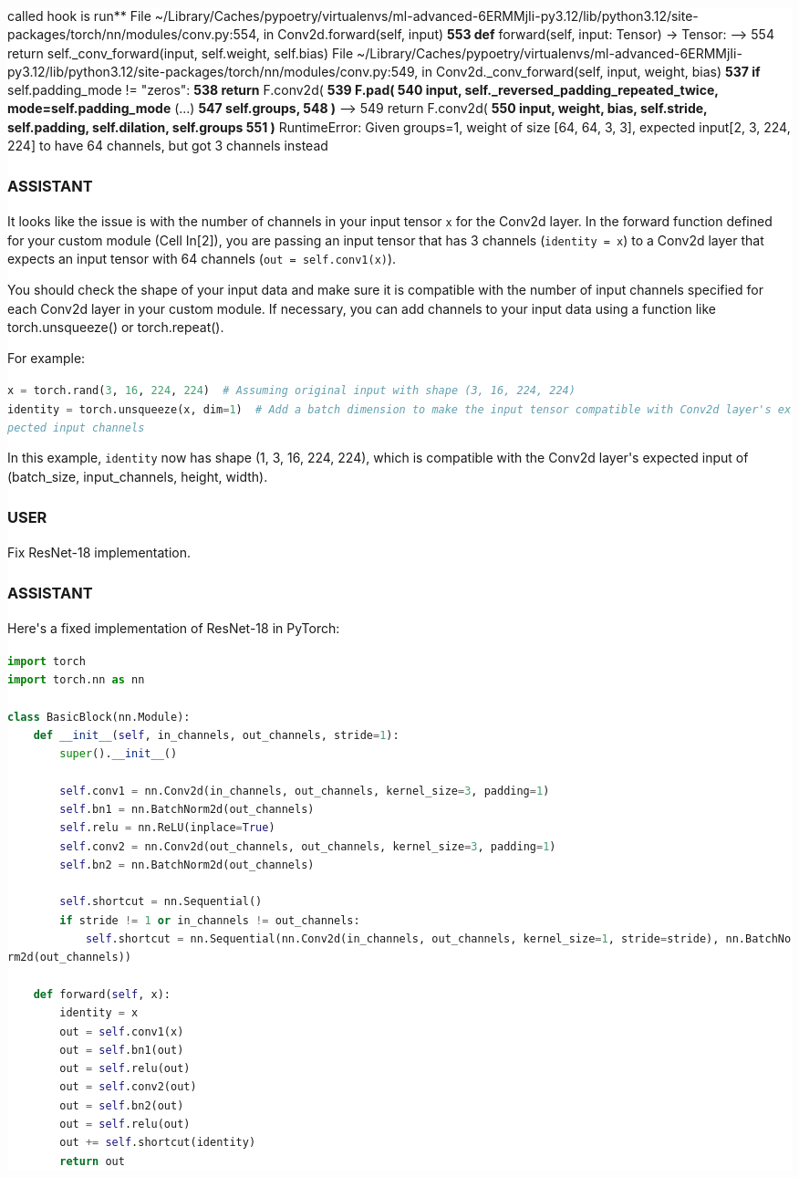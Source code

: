 called hook is run** File ~/Library/Caches/pypoetry/virtualenvs/ml-advanced-6ERMMjIi-py3.12/lib/python3.12/site-packages/torch/nn/modules/conv.py:554, in Conv2d.forward(self, input) **553 def** forward(self, input: Tensor) -> Tensor: --> 554 return self._conv_forward(input, self.weight, self.bias) File ~/Library/Caches/pypoetry/virtualenvs/ml-advanced-6ERMMjIi-py3.12/lib/python3.12/site-packages/torch/nn/modules/conv.py:549, in Conv2d._conv_forward(self, input, weight, bias) **537 if** self.padding_mode != "zeros": **538 return** F.conv2d( **539 F.pad( 540 input, self._reversed_padding_repeated_twice, mode=self.padding_mode** (...) **547 self.groups, 548 )** --> 549 return F.conv2d( **550 input, weight, bias, self.stride, self.padding, self.dilation, self.groups 551 )** RuntimeError: Given groups=1, weight of size [64, 64, 3, 3], expected input[2, 3, 224, 224] to have 64 channels, but got 3 channels instead

### ASSISTANT
 It looks like the issue is with the number of channels in your input tensor `x` for the Conv2d layer. In the forward function defined for your custom module (Cell In[2]), you are passing an input tensor that has 3 channels (`identity = x`) to a Conv2d layer that expects an input tensor with 64 channels (`out = self.conv1(x)`).

You should check the shape of your input data and make sure it is compatible with the number of input channels specified for each Conv2d layer in your custom module. If necessary, you can add channels to your input data using a function like torch.unsqueeze() or torch.repeat().

For example:
```python
x = torch.rand(3, 16, 224, 224)  # Assuming original input with shape (3, 16, 224, 224)
identity = torch.unsqueeze(x, dim=1)  # Add a batch dimension to make the input tensor compatible with Conv2d layer's expected input channels
```
In this example, `identity` now has shape (1, 3, 16, 224, 224), which is compatible with the Conv2d layer's expected input of (batch_size, input_channels, height, width).

### USER
Fix ResNet-18 implementation.

### ASSISTANT
 Here's a fixed implementation of ResNet-18 in PyTorch:

```python
import torch
import torch.nn as nn

class BasicBlock(nn.Module):
    def __init__(self, in_channels, out_channels, stride=1):
        super().__init__()

        self.conv1 = nn.Conv2d(in_channels, out_channels, kernel_size=3, padding=1)
        self.bn1 = nn.BatchNorm2d(out_channels)
        self.relu = nn.ReLU(inplace=True)
        self.conv2 = nn.Conv2d(out_channels, out_channels, kernel_size=3, padding=1)
        self.bn2 = nn.BatchNorm2d(out_channels)

        self.shortcut = nn.Sequential()
        if stride != 1 or in_channels != out_channels:
            self.shortcut = nn.Sequential(nn.Conv2d(in_channels, out_channels, kernel_size=1, stride=stride), nn.BatchNorm2d(out_channels))

    def forward(self, x):
        identity = x
        out = self.conv1(x)
        out = self.bn1(out)
        out = self.relu(out)
        out = self.conv2(out)
        out = self.bn2(out)
        out = self.relu(out)
        out += self.shortcut(identity)
        return out
```